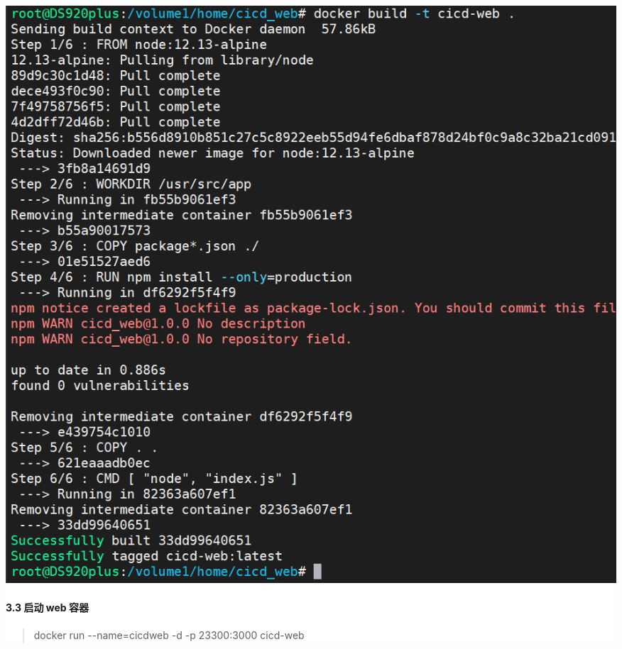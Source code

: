 ![image-20240607110027447](基于Node.js-Docker的CICD-DevOps实践/image-20240607110027447.png)

#### 3.3 启动 web 容器

> docker run --name=cicdweb -d -p 23300:3000 cicd-web
